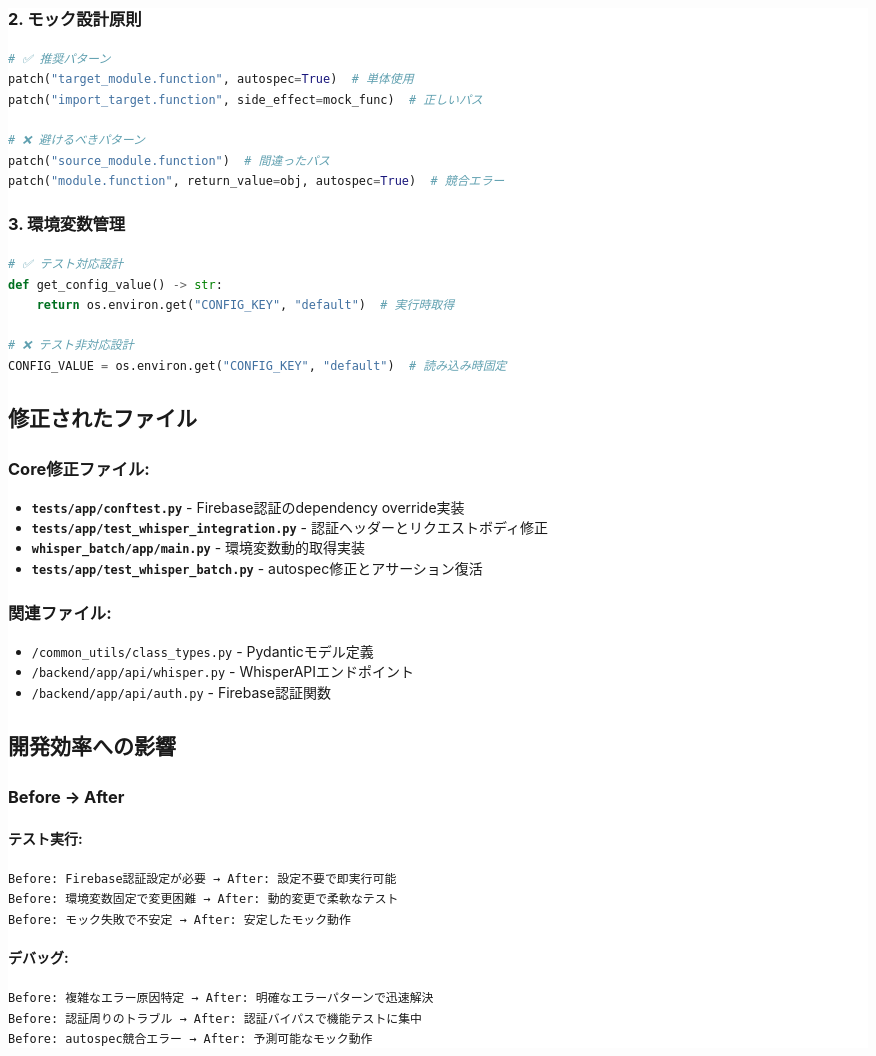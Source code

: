 ### 2. **モック設計原則**
```python
# ✅ 推奨パターン
patch("target_module.function", autospec=True)  # 単体使用
patch("import_target.function", side_effect=mock_func)  # 正しいパス

# ❌ 避けるべきパターン
patch("source_module.function")  # 間違ったパス
patch("module.function", return_value=obj, autospec=True)  # 競合エラー
```

### 3. **環境変数管理**
```python
# ✅ テスト対応設計
def get_config_value() -> str:
    return os.environ.get("CONFIG_KEY", "default")  # 実行時取得

# ❌ テスト非対応設計
CONFIG_VALUE = os.environ.get("CONFIG_KEY", "default")  # 読み込み時固定
```

## 修正されたファイル

### Core修正ファイル:
- **`tests/app/conftest.py`** - Firebase認証のdependency override実装
- **`tests/app/test_whisper_integration.py`** - 認証ヘッダーとリクエストボディ修正
- **`whisper_batch/app/main.py`** - 環境変数動的取得実装
- **`tests/app/test_whisper_batch.py`** - autospec修正とアサーション復活

### 関連ファイル:
- `/common_utils/class_types.py` - Pydanticモデル定義
- `/backend/app/api/whisper.py` - WhisperAPIエンドポイント
- `/backend/app/api/auth.py` - Firebase認証関数

## 開発効率への影響

### Before → After

#### **テスト実行**:
```
Before: Firebase認証設定が必要 → After: 設定不要で即実行可能
Before: 環境変数固定で変更困難 → After: 動的変更で柔軟なテスト
Before: モック失敗で不安定 → After: 安定したモック動作
```

#### **デバッグ**:
```
Before: 複雑なエラー原因特定 → After: 明確なエラーパターンで迅速解決
Before: 認証周りのトラブル → After: 認証バイパスで機能テストに集中
Before: autospec競合エラー → After: 予測可能なモック動作
```

